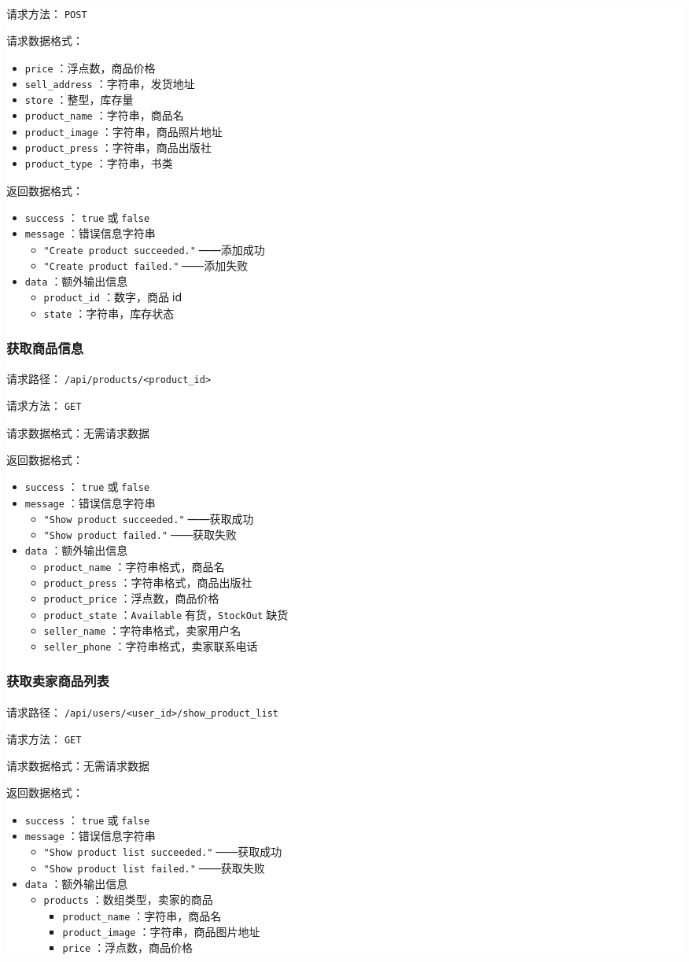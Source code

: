 请求方法： `POST`

请求数据格式：

- `price` ：浮点数，商品价格
- `sell_address` ：字符串，发货地址
- `store` ：整型，库存量
- `product_name` ：字符串，商品名
- `product_image` ：字符串，商品照片地址
- `product_press` ：字符串，商品出版社
- `product_type` ：字符串，书类

返回数据格式：

- `success` ： `true` 或 `false`
- `message` ：错误信息字符串
    - `"Create product succeeded."` ——添加成功
    - `"Create product failed."` ——添加失败
- `data` ：额外输出信息
    - `product_id` ：数字，商品 id
    - `state` ：字符串，库存状态

### 获取商品信息

请求路径： `/api/products/<product_id>`   

请求方法： `GET`

请求数据格式：无需请求数据

返回数据格式：

- `success` ： `true` 或 `false`
- `message` ：错误信息字符串
    - `"Show product succeeded."` ——获取成功
    - `"Show product failed."` ——获取失败
- `data` ：额外输出信息
    - `product_name` ：字符串格式，商品名
    - `product_press` ：字符串格式，商品出版社
    - `product_price` ：浮点数，商品价格
    - `product_state` ：`Available` 有货，`StockOut` 缺货
    - `seller_name` ：字符串格式，卖家用户名
    - `seller_phone` ：字符串格式，卖家联系电话

### 获取卖家商品列表

请求路径： `/api/users/<user_id>/show_product_list`   

请求方法： `GET`

请求数据格式：无需请求数据

返回数据格式：

- `success` ： `true` 或 `false`
- `message` ：错误信息字符串
    - `"Show product list succeeded."` ——获取成功
    - `"Show product list failed."` ——获取失败
- `data` ：额外输出信息
    - `products` ：数组类型，卖家的商品
        - `product_name` ：字符串，商品名
        - `product_image` ：字符串，商品图片地址
        - `price` ：浮点数，商品价格
